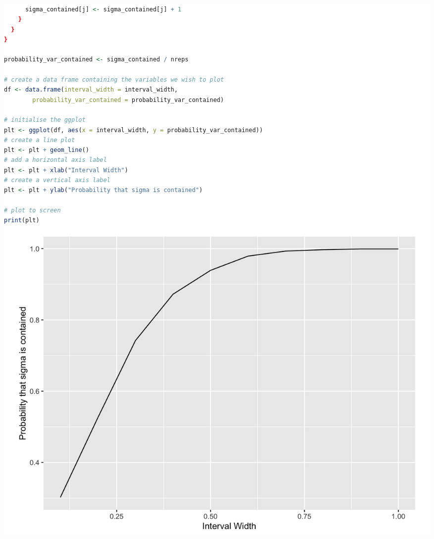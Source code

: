 ```{.r .numberLines}
      sigma_contained[j] <- sigma_contained[j] + 1
    }
  }
}

probability_var_contained <- sigma_contained / nreps

# create a data frame containing the variables we wish to plot
df <- data.frame(interval_width = interval_width,
        probability_var_contained = probability_var_contained)

# initialise the ggplot
plt <- ggplot(df, aes(x = interval_width, y = probability_var_contained))
# create a line plot
plt <- plt + geom_line()
# add a horizontal axis label
plt <- plt + xlab("Interval Width")
# create a vertical axis label
plt <- plt + ylab("Probability that sigma is contained")

# plot to screen
print(plt)
```

<img src="11-confid-interval_files/figure-html/unnamed-chunk-16-1.png" width="95%" style="display: block; margin: auto;" />
